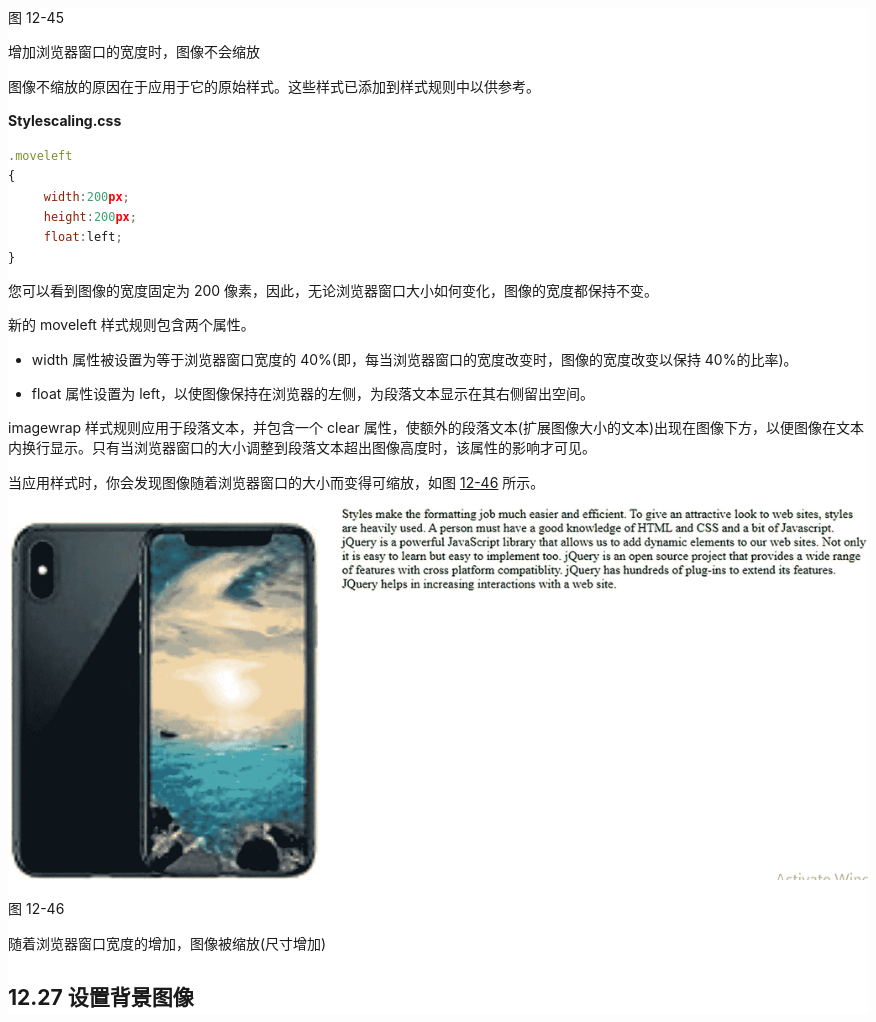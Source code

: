 图 12-45

增加浏览器窗口的宽度时，图像不会缩放

图像不缩放的原因在于应用于它的原始样式。这些样式已添加到样式规则中以供参考。

**Stylescaling.css**

```js
.moveleft
{
     width:200px;
     height:200px;
     float:left;
}

```

您可以看到图像的宽度固定为 200 像素，因此，无论浏览器窗口大小如何变化，图像的宽度都保持不变。

新的 moveleft 样式规则包含两个属性。

*   width 属性被设置为等于浏览器窗口宽度的 40%(即，每当浏览器窗口的宽度改变时，图像的宽度改变以保持 40%的比率)。

*   float 属性设置为 left，以使图像保持在浏览器的左侧，为段落文本显示在其右侧留出空间。

imagewrap 样式规则应用于段落文本，并包含一个 clear 属性，使额外的段落文本(扩展图像大小的文本)出现在图像下方，以便图像在文本内换行显示。只有当浏览器窗口的大小调整到段落文本超出图像高度时，该属性的影响才可见。

当应用样式时，你会发现图像随着浏览器窗口的大小而变得可缩放，如图 [12-46](#Fig46) 所示。

![img/192218_2_En_12_Fig46_HTML.jpg](img/192218_2_En_12_Fig46_HTML.jpg)

图 12-46

随着浏览器窗口宽度的增加，图像被缩放(尺寸增加)

## 12.27 设置背景图像
